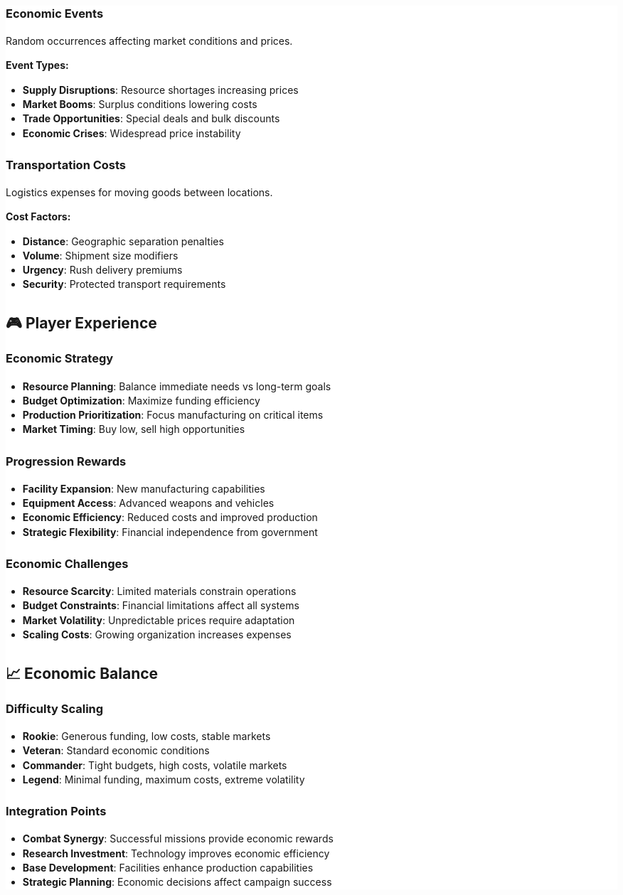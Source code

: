 ### Economic Events
Random occurrences affecting market conditions and prices.

**Event Types:**
- **Supply Disruptions**: Resource shortages increasing prices
- **Market Booms**: Surplus conditions lowering costs
- **Trade Opportunities**: Special deals and bulk discounts
- **Economic Crises**: Widespread price instability

### Transportation Costs
Logistics expenses for moving goods between locations.

**Cost Factors:**
- **Distance**: Geographic separation penalties
- **Volume**: Shipment size modifiers
- **Urgency**: Rush delivery premiums
- **Security**: Protected transport requirements

## 🎮 Player Experience

### Economic Strategy
- **Resource Planning**: Balance immediate needs vs long-term goals
- **Budget Optimization**: Maximize funding efficiency
- **Production Prioritization**: Focus manufacturing on critical items
- **Market Timing**: Buy low, sell high opportunities

### Progression Rewards
- **Facility Expansion**: New manufacturing capabilities
- **Equipment Access**: Advanced weapons and vehicles
- **Economic Efficiency**: Reduced costs and improved production
- **Strategic Flexibility**: Financial independence from government

### Economic Challenges
- **Resource Scarcity**: Limited materials constrain operations
- **Budget Constraints**: Financial limitations affect all systems
- **Market Volatility**: Unpredictable prices require adaptation
- **Scaling Costs**: Growing organization increases expenses

## 📈 Economic Balance

### Difficulty Scaling
- **Rookie**: Generous funding, low costs, stable markets
- **Veteran**: Standard economic conditions
- **Commander**: Tight budgets, high costs, volatile markets
- **Legend**: Minimal funding, maximum costs, extreme volatility

### Integration Points
- **Combat Synergy**: Successful missions provide economic rewards
- **Research Investment**: Technology improves economic efficiency
- **Base Development**: Facilities enhance production capabilities
- **Strategic Planning**: Economic decisions affect campaign success
